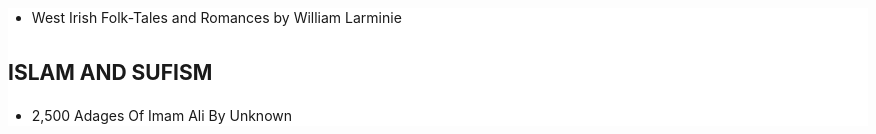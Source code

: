 - West Irish Folk-Tales and Romances by William Larminie

## ISLAM AND SUFISM

- 2,500 Adages Of Imam Ali By Unknown
